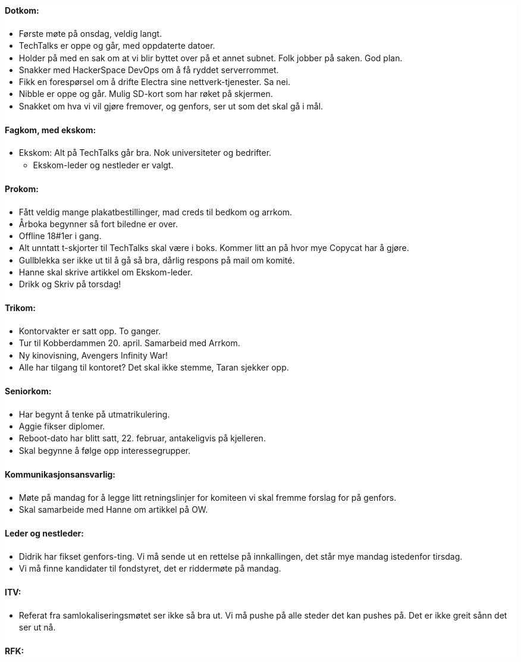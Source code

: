 #### Dotkom:
 * Første møte på onsdag, veldig langt. 
 * TechTalks er oppe og går, med oppdaterte datoer.
 * Holder på med en sak om at vi blir byttet over på et annet subnet. Folk jobber på saken. God plan.
 * Snakker med HackerSpace DevOps om å få ryddet serverrommet.
 * Fikk en forespørsel om å drifte Electra sine nettverk-tjenester. Sa nei.
 * Nibble er oppe og går. Mulig SD-kort som har røket på skjermen.
 * Snakket om hva vi vil gjøre fremover, og genfors, ser ut som det skal gå i mål. 

#### Fagkom, med ekskom:
 * Ekskom: Alt på TechTalks går bra. Nok universiteter og bedrifter. 
    * Ekskom-leder og nestleder er valgt.

#### Prokom:  
 * Fått veldig mange plakatbestillinger, mad creds til bedkom og arrkom. 
 * Årboka begynner så fort biledne er over. 
 * Offline 18#1er i gang.
 * Alt unntatt t-skjorter til TechTalks skal være i boks. Kommer litt an på hvor mye Copycat har å gjøre. 
 * Gullblekka ser ikke ut til å gå så bra, dårlig respons på mail om komité.
 * Hanne skal skrive artikkel om Ekskom-leder. 
 * Drikk og Skriv på torsdag!

#### Trikom:  
 * Kontorvakter er satt opp. To ganger. 
 * Tur til Kobberdammen 20. april. Samarbeid med Arrkom.
 * Ny kinovisning, Avengers Infinity War!
 * Alle har tilgang til kontoret? Det skal ikke stemme, Taran sjekker opp.

#### Seniorkom: 
 * Har begynt å tenke på utmatrikulering. 
 * Aggie fikser diplomer.
 * Reboot-dato har blitt satt, 22. februar, antakeligvis på kjelleren.
 * Skal begynne å følge opp interessegrupper.

#### Kommunikasjonsansvarlig:
 * Møte på mandag for å legge litt retningslinjer for komiteen vi skal fremme forslag for på genfors. 
 * Skal samarbeide med Hanne om artikkel på OW. 

#### Leder og nestleder: 
 * Didrik har fikset genfors-ting. Vi må sende ut en rettelse på innkallingen, det står mye  mandag istedenfor tirsdag. 
 * Vi må finne kandidater til fondstyret, det er riddermøte på mandag.

#### ITV:
 * Referat fra samlokaliseringsmøtet ser ikke så bra ut. Vi må pushe på alle steder det kan pushes på. Det er ikke greit sånn det ser ut nå.

#### RFK:
